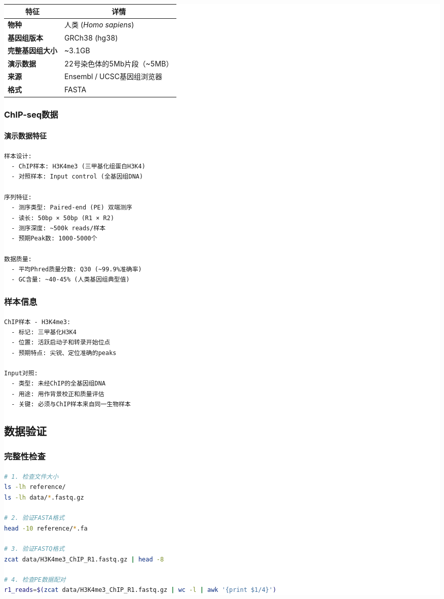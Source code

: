 | 特征 | 详情 |
|------|------|
| **物种** | 人类 (*Homo sapiens*) |
| **基因组版本** | GRCh38 (hg38) |
| **完整基因组大小** | ~3.1GB |
| **演示数据** | 22号染色体的5Mb片段（~5MB） |
| **来源** | Ensembl / UCSC基因组浏览器 |
| **格式** | FASTA |

### ChIP-seq数据

#### 演示数据特征

```
样本设计:
  - ChIP样本: H3K4me3 (三甲基化组蛋白H3K4)
  - 对照样本: Input control (全基因组DNA)

序列特征:
  - 测序类型: Paired-end (PE) 双端测序
  - 读长: 50bp × 50bp (R1 × R2)
  - 测序深度: ~500k reads/样本
  - 预期Peak数: 1000-5000个

数据质量:
  - 平均Phred质量分数: Q30 (~99.9%准确率)
  - GC含量: ~40-45% (人类基因组典型值)
```

### 样本信息

```
ChIP样本 - H3K4me3:
  - 标记: 三甲基化H3K4
  - 位置: 活跃启动子和转录开始位点
  - 预期特点: 尖锐、定位准确的peaks

Input对照:
  - 类型: 未经ChIP的全基因组DNA
  - 用途: 用作背景校正和质量评估
  - 关键: 必须与ChIP样本来自同一生物样本
```

## 数据验证

### 完整性检查

```bash
# 1. 检查文件大小
ls -lh reference/
ls -lh data/*.fastq.gz

# 2. 验证FASTA格式
head -10 reference/*.fa

# 3. 验证FASTQ格式
zcat data/H3K4me3_ChIP_R1.fastq.gz | head -8

# 4. 检查PE数据配对
r1_reads=$(zcat data/H3K4me3_ChIP_R1.fastq.gz | wc -l | awk '{print $1/4}')
```